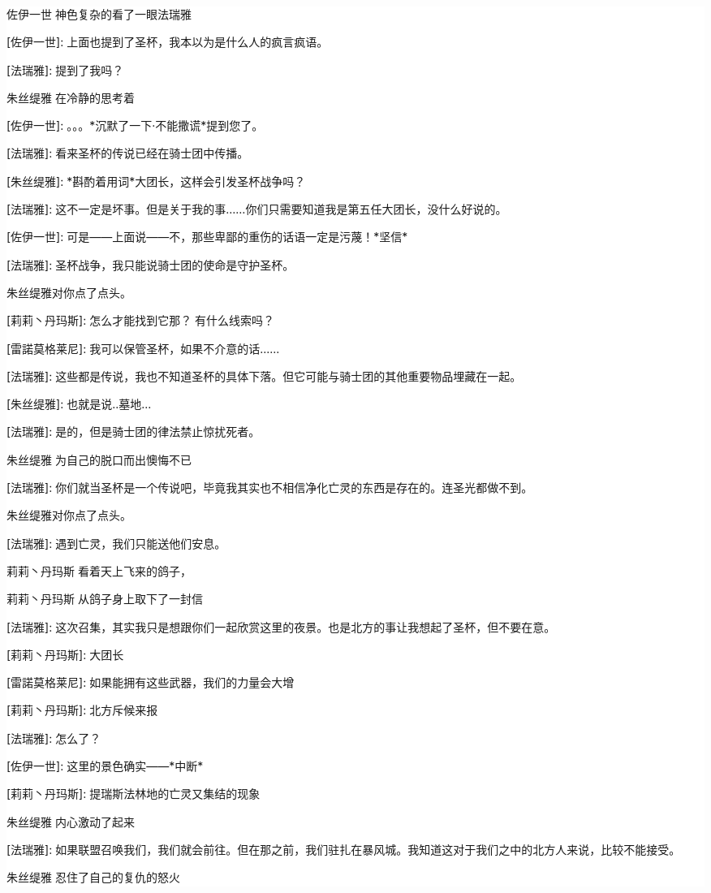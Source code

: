 佐伊一世 神色复杂的看了一眼法瑞雅

\[佐伊一世\]: 上面也提到了圣杯，我本以为是什么人的疯言疯语。

\[法瑞雅\]: 提到了我吗？

朱丝缇雅 在冷静的思考着

\[佐伊一世\]: 。。。\*沉默了一下·不能撒谎\*提到您了。

\[法瑞雅\]: 看来圣杯的传说已经在骑士团中传播。



\[朱丝缇雅\]: \*斟酌着用词\*大团长，这样会引发圣杯战争吗？

\[法瑞雅\]: 这不一定是坏事。但是关于我的事……你们只需要知道我是第五任大团长，没什么好说的。

\[佐伊一世\]: 可是——上面说——不，那些卑鄙的重伤的话语一定是污蔑！\*坚信\*

\[法瑞雅\]: 圣杯战争，我只能说骑士团的使命是守护圣杯。

朱丝缇雅对你点了点头。

\[莉莉丶丹玛斯\]: 怎么才能找到它那？ 有什么线索吗？

\[雷諾莫格莱尼\]: 我可以保管圣杯，如果不介意的话......

\[法瑞雅\]: 这些都是传说，我也不知道圣杯的具体下落。但它可能与骑士团的其他重要物品埋藏在一起。

\[朱丝缇雅\]: 也就是说..墓地...

\[法瑞雅\]: 是的，但是骑士团的律法禁止惊扰死者。

朱丝缇雅 为自己的脱口而出懊悔不已

\[法瑞雅\]: 你们就当圣杯是一个传说吧，毕竟我其实也不相信净化亡灵的东西是存在的。连圣光都做不到。

朱丝缇雅对你点了点头。

\[法瑞雅\]: 遇到亡灵，我们只能送他们安息。



莉莉丶丹玛斯 看着天上飞来的鸽子，

莉莉丶丹玛斯 从鸽子身上取下了一封信

\[法瑞雅\]: 这次召集，其实我只是想跟你们一起欣赏这里的夜景。也是北方的事让我想起了圣杯，但不要在意。

\[莉莉丶丹玛斯\]: 大团长

\[雷諾莫格莱尼\]: 如果能拥有这些武器，我们的力量会大增

\[莉莉丶丹玛斯\]: 北方斥候来报

\[法瑞雅\]: 怎么了？

\[佐伊一世\]: 这里的景色确实——\*中断\*

\[莉莉丶丹玛斯\]: 提瑞斯法林地的亡灵又集结的现象

朱丝缇雅 内心激动了起来

\[法瑞雅\]: 如果联盟召唤我们，我们就会前往。但在那之前，我们驻扎在暴风城。我知道这对于我们之中的北方人来说，比较不能接受。

朱丝缇雅 忍住了自己的复仇的怒火

